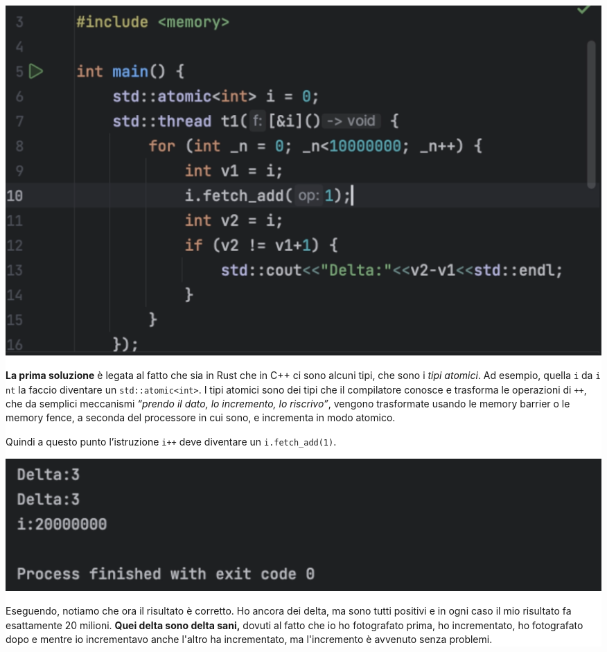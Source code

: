 ![image.png](images/concorrenza/image%2027.png)

**La prima soluzione** è legata al fatto che sia in Rust che in C++ ci sono alcuni tipi, che sono i *tipi atomici*. 
Ad esempio, quella `i` da `int` la faccio diventare un `std::atomic<int>`. 
I tipi atomici sono dei tipi che il compilatore conosce e trasforma le operazioni di `++`, che da semplici meccanismi *“prendo il dato, lo incremento, lo riscrivo”*, vengono trasformate usando le memory barrier o le memory fence, a seconda del processore in cui sono, e incrementa in modo atomico.

Quindi a questo punto l’istruzione `i++` deve diventare un `i.fetch_add(1)`.

![image.png](images/concorrenza/image%2028.png)

Eseguendo, notiamo che ora il risultato è corretto. 
Ho ancora dei delta, ma sono tutti positivi e in ogni caso il mio risultato fa esattamente 20 milioni. 
**Quei delta sono delta sani,** dovuti al fatto che io ho fotografato prima, ho incrementato, ho fotografato dopo e mentre io incrementavo anche l'altro ha incrementato, ma l'incremento è avvenuto senza problemi.
